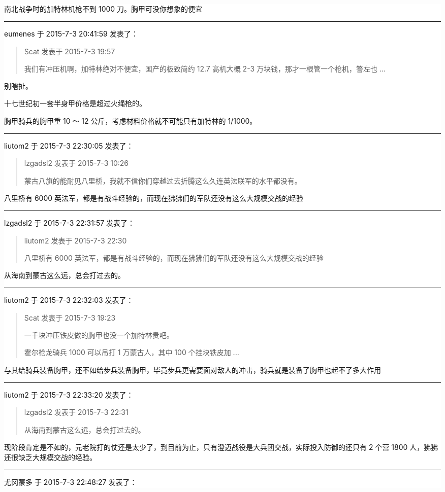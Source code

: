 南北战争时的加特林机枪不到 1000 刀。胸甲可没你想象的便宜

---

eumenes 于 2015-7-3 20:41:59 发表了：

> Scat 发表于 2015-7-3 19:57
>
> 我们有冲压机啊，加特林绝对不便宜，国产的极致简约 12.7 高机大概 2-3 万块钱，那才一根管一个枪机，警左也 ...

别瞎扯。

十七世纪初一套半身甲价格是超过火绳枪的。

胸甲骑兵的胸甲重 10 ～ 12 公斤，考虑材料价格就不可能只有加特林的 1/1000。

---

liutom2 于 2015-7-3 22:30:05 发表了：

> lzgadsl2 发表于 2015-7-3 10:26
>
> 蒙古八旗的能耐见八里桥，我就不信你们穿越过去折腾这么久连英法联军的水平都没有。

八里桥有 6000 英法军，都是有战斗经验的，而现在狒狒们的军队还没有这么大规模交战的经验

---

lzgadsl2 于 2015-7-3 22:31:57 发表了：

> liutom2 发表于 2015-7-3 22:30
>
> 八里桥有 6000 英法军，都是有战斗经验的，而现在狒狒们的军队还没有这么大规模交战的经验

从海南到蒙古这么远，总会打过去的。

---

liutom2 于 2015-7-3 22:32:03 发表了：

> Scat 发表于 2015-7-3 19:23
>
> 一千块冲压铁皮做的胸甲也没一个加特林贵吧。
>
> 霍尔枪龙骑兵 1000 可以吊打 1 万蒙古人，其中 100 个挂块铁皮加 ...

与其给骑兵装备胸甲，还不如给步兵装备胸甲，毕竟步兵更需要面对敌人的冲击，骑兵就是装备了胸甲也起不了多大作用

---

liutom2 于 2015-7-3 22:33:20 发表了：

> lzgadsl2 发表于 2015-7-3 22:31
>
> 从海南到蒙古这么远，总会打过去的。

现阶段肯定是不如的，元老院打的仗还是太少了，到目前为止，只有澄迈战役是大兵团交战，实际投入防御的还只有 2 个营 1800 人，狒狒还很缺乏大规模交战的经验。

---

尤冈蒙多 于 2015-7-3 22:48:27 发表了：
